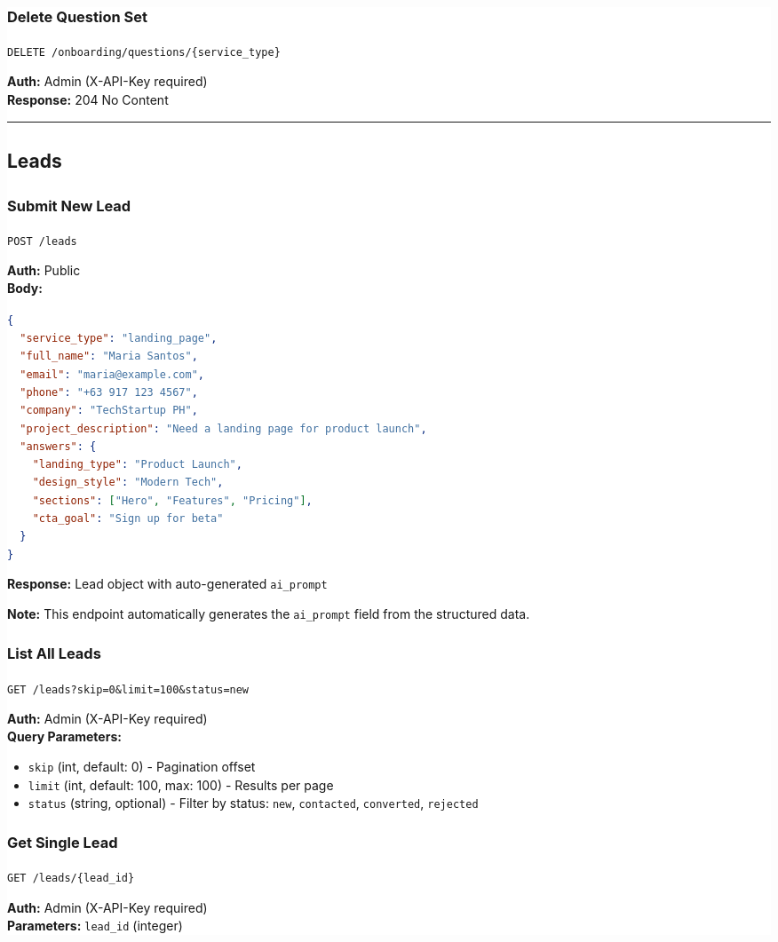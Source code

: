 ### Delete Question Set
```http
DELETE /onboarding/questions/{service_type}
```
**Auth:** Admin (X-API-Key required)  
**Response:** 204 No Content

---

## Leads

### Submit New Lead
```http
POST /leads
```
**Auth:** Public  
**Body:**
```json
{
  "service_type": "landing_page",
  "full_name": "Maria Santos",
  "email": "maria@example.com",
  "phone": "+63 917 123 4567",
  "company": "TechStartup PH",
  "project_description": "Need a landing page for product launch",
  "answers": {
    "landing_type": "Product Launch",
    "design_style": "Modern Tech",
    "sections": ["Hero", "Features", "Pricing"],
    "cta_goal": "Sign up for beta"
  }
}
```

**Response:** Lead object with auto-generated `ai_prompt`

**Note:** This endpoint automatically generates the `ai_prompt` field from the structured data.

### List All Leads
```http
GET /leads?skip=0&limit=100&status=new
```
**Auth:** Admin (X-API-Key required)  
**Query Parameters:**
- `skip` (int, default: 0) - Pagination offset
- `limit` (int, default: 100, max: 100) - Results per page
- `status` (string, optional) - Filter by status: `new`, `contacted`, `converted`, `rejected`

### Get Single Lead
```http
GET /leads/{lead_id}
```
**Auth:** Admin (X-API-Key required)  
**Parameters:** `lead_id` (integer)

